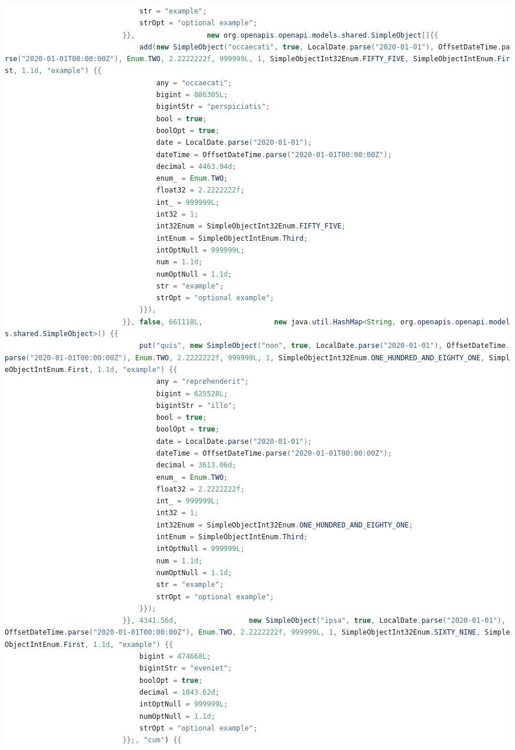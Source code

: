 ```java
                                str = "example";
                                strOpt = "optional example";
                            }},                 new org.openapis.openapi.models.shared.SimpleObject[]{{
                                add(new SimpleObject("occaecati", true, LocalDate.parse("2020-01-01"), OffsetDateTime.parse("2020-01-01T00:00:00Z"), Enum.TWO, 2.2222222f, 999999L, 1, SimpleObjectInt32Enum.FIFTY_FIVE, SimpleObjectIntEnum.First, 1.1d, "example") {{
                                    any = "occaecati";
                                    bigint = 886305L;
                                    bigintStr = "perspiciatis";
                                    bool = true;
                                    boolOpt = true;
                                    date = LocalDate.parse("2020-01-01");
                                    dateTime = OffsetDateTime.parse("2020-01-01T00:00:00Z");
                                    decimal = 4463.94d;
                                    enum_ = Enum.TWO;
                                    float32 = 2.2222222f;
                                    int_ = 999999L;
                                    int32 = 1;
                                    int32Enum = SimpleObjectInt32Enum.FIFTY_FIVE;
                                    intEnum = SimpleObjectIntEnum.Third;
                                    intOptNull = 999999L;
                                    num = 1.1d;
                                    numOptNull = 1.1d;
                                    str = "example";
                                    strOpt = "optional example";
                                }}),
                            }}, false, 661118L,                 new java.util.HashMap<String, org.openapis.openapi.models.shared.SimpleObject>() {{
                                put("quis", new SimpleObject("non", true, LocalDate.parse("2020-01-01"), OffsetDateTime.parse("2020-01-01T00:00:00Z"), Enum.TWO, 2.2222222f, 999999L, 1, SimpleObjectInt32Enum.ONE_HUNDRED_AND_EIGHTY_ONE, SimpleObjectIntEnum.First, 1.1d, "example") {{
                                    any = "reprehenderit";
                                    bigint = 625528L;
                                    bigintStr = "illo";
                                    bool = true;
                                    boolOpt = true;
                                    date = LocalDate.parse("2020-01-01");
                                    dateTime = OffsetDateTime.parse("2020-01-01T00:00:00Z");
                                    decimal = 3613.06d;
                                    enum_ = Enum.TWO;
                                    float32 = 2.2222222f;
                                    int_ = 999999L;
                                    int32 = 1;
                                    int32Enum = SimpleObjectInt32Enum.ONE_HUNDRED_AND_EIGHTY_ONE;
                                    intEnum = SimpleObjectIntEnum.Third;
                                    intOptNull = 999999L;
                                    num = 1.1d;
                                    numOptNull = 1.1d;
                                    str = "example";
                                    strOpt = "optional example";
                                }});
                            }}, 4341.56d,                 new SimpleObject("ipsa", true, LocalDate.parse("2020-01-01"), OffsetDateTime.parse("2020-01-01T00:00:00Z"), Enum.TWO, 2.2222222f, 999999L, 1, SimpleObjectInt32Enum.SIXTY_NINE, SimpleObjectIntEnum.First, 1.1d, "example") {{
                                bigint = 474668L;
                                bigintStr = "eveniet";
                                boolOpt = true;
                                decimal = 1843.62d;
                                intOptNull = 999999L;
                                numOptNull = 1.1d;
                                strOpt = "optional example";
                            }};, "cum") {{
```
